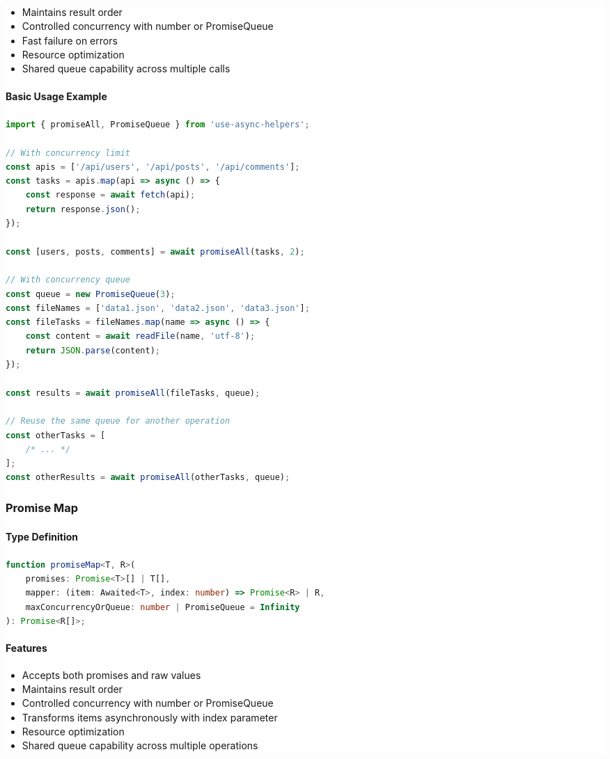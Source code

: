 - Maintains result order
- Controlled concurrency with number or PromiseQueue
- Fast failure on errors
- Resource optimization
- Shared queue capability across multiple calls

#### Basic Usage Example

```typescript
import { promiseAll, PromiseQueue } from 'use-async-helpers';

// With concurrency limit
const apis = ['/api/users', '/api/posts', '/api/comments'];
const tasks = apis.map(api => async () => {
	const response = await fetch(api);
	return response.json();
});

const [users, posts, comments] = await promiseAll(tasks, 2);

// With concurrency queue
const queue = new PromiseQueue(3);
const fileNames = ['data1.json', 'data2.json', 'data3.json'];
const fileTasks = fileNames.map(name => async () => {
	const content = await readFile(name, 'utf-8');
	return JSON.parse(content);
});

const results = await promiseAll(fileTasks, queue);

// Reuse the same queue for another operation
const otherTasks = [
	/* ... */
];
const otherResults = await promiseAll(otherTasks, queue);
```

### Promise Map

#### Type Definition

```typescript
function promiseMap<T, R>(
	promises: Promise<T>[] | T[],
	mapper: (item: Awaited<T>, index: number) => Promise<R> | R,
	maxConcurrencyOrQueue: number | PromiseQueue = Infinity
): Promise<R[]>;
```

#### Features

- Accepts both promises and raw values
- Maintains result order
- Controlled concurrency with number or PromiseQueue
- Transforms items asynchronously with index parameter
- Resource optimization
- Shared queue capability across multiple operations
